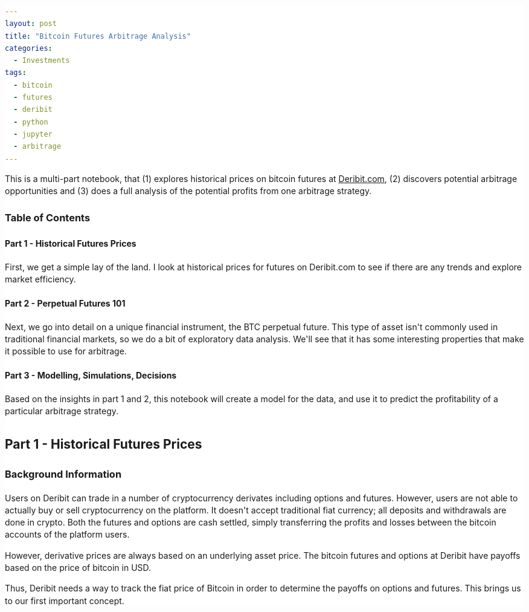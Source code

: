 ```yaml
---
layout: post
title: "Bitcoin Futures Arbitrage Analysis"
categories:
  - Investments
tags:
  - bitcoin
  - futures
  - deribit
  - python
  - jupyter
  - arbitrage
---
```


This is a multi-part notebook, that (1) explores historical prices on bitcoin futures at [Deribit.com](https://www.deribit.com), (2) discovers potential arbitrage opportunities and (3) does a full analysis of the potential profits from one arbitrage strategy.

### Table of Contents

#### Part 1 - Historical Futures Prices

First, we get a simple lay of the land. I look at historical prices for futures on Deribit.com to see if there are any trends and explore market efficiency.

#### Part 2 - Perpetual Futures 101

Next, we go into detail on a unique financial instrument, the BTC perpetual future. This type of asset isn't commonly used in traditional financial markets, so we do a bit of exploratory data analysis. We'll see that it has some interesting properties that make it possible to use for arbitrage.

#### Part 3 - Modelling, Simulations, Decisions

Based on the insights in part 1 and 2, this notebook will create a model for the data, and use it to predict the profitability of a particular arbitrage strategy.

## Part 1 - Historical Futures Prices

### Background Information

Users on Deribit can trade in a number of cryptocurrency derivates including options and futures. However, users are not able to actually buy or sell cryptocurrency on the platform. It doesn't accept traditional fiat currency; all deposits and withdrawals are done in crypto. Both the futures and options are cash settled, simply transferring the profits and losses between the bitcoin accounts of the platform users. 

However, derivative prices are always based on an underlying asset price. The bitcoin futures and options at Deribit have payoffs based on the price of bitcoin in USD.

Thus, Deribit needs a way to track the fiat price of Bitcoin in order to determine the payoffs on options and futures. This brings us to our first important concept. 
